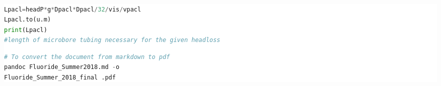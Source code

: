 ```python
Lpacl=headP*g*Dpacl*Dpacl/32/vis/vpacl
Lpacl.to(u.m)
print(Lpacl)
#length of microbore tubing necessary for the given headloss
```


```python
# To convert the document from markdown to pdf
pandoc Fluoride_Summer2018.md -o
Fluoride_Summer_2018_final .pdf
```
